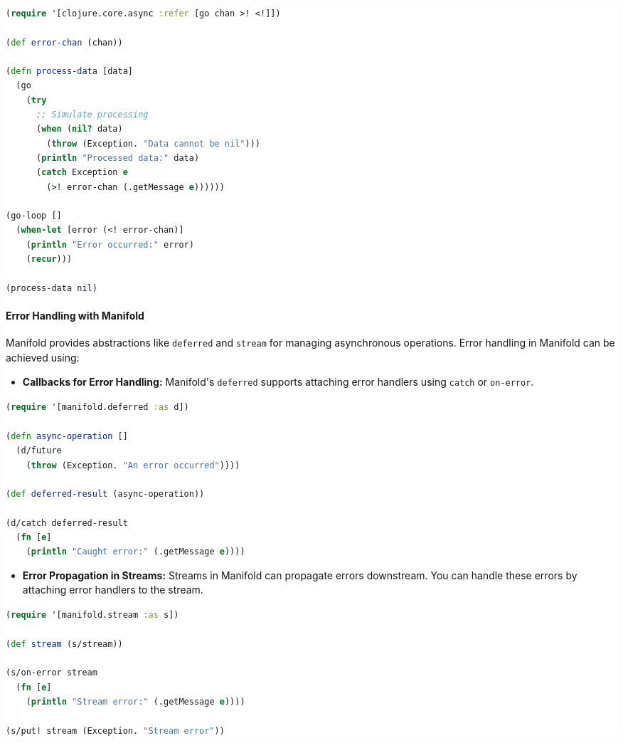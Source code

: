 ```clojure
(require '[clojure.core.async :refer [go chan >! <!]])

(def error-chan (chan))

(defn process-data [data]
  (go
    (try
      ;; Simulate processing
      (when (nil? data)
        (throw (Exception. "Data cannot be nil")))
      (println "Processed data:" data)
      (catch Exception e
        (>! error-chan (.getMessage e))))))

(go-loop []
  (when-let [error (<! error-chan)]
    (println "Error occurred:" error)
    (recur)))

(process-data nil)
```

#### Error Handling with Manifold

Manifold provides abstractions like `deferred` and `stream` for managing asynchronous operations. Error handling in Manifold can be achieved using:

- **Callbacks for Error Handling:** Manifold's `deferred` supports attaching error handlers using `catch` or `on-error`.

```clojure
(require '[manifold.deferred :as d])

(defn async-operation []
  (d/future
    (throw (Exception. "An error occurred"))))

(def deferred-result (async-operation))

(d/catch deferred-result
  (fn [e]
    (println "Caught error:" (.getMessage e))))
```

- **Error Propagation in Streams:** Streams in Manifold can propagate errors downstream. You can handle these errors by attaching error handlers to the stream.

```clojure
(require '[manifold.stream :as s])

(def stream (s/stream))

(s/on-error stream
  (fn [e]
    (println "Stream error:" (.getMessage e))))

(s/put! stream (Exception. "Stream error"))
```

